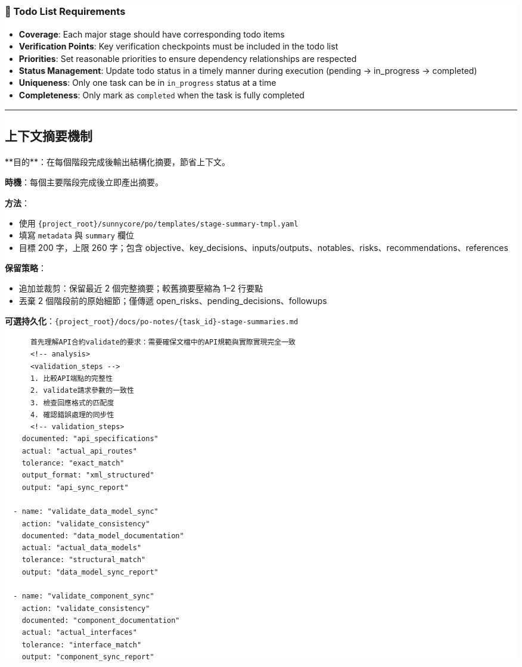 ### 📝 Todo List Requirements
- **Coverage**: Each major stage should have corresponding todo items
- **Verification Points**: Key verification checkpoints must be included in the todo list
- **Priorities**: Set reasonable priorities to ensure dependency relationships are respected
- **Status Management**: Update todo status in a timely manner during execution (pending → in_progress → completed)
- **Uniqueness**: Only one task can be in `in_progress` status at a time
- **Completeness**: Only mark as `completed` when the task is fully completed
</enforcement>

---

## 上下文摘要機制

<context-summarization>
**目的**：在每個階段完成後輸出結構化摘要，節省上下文。

**時機**：每個主要階段完成後立即產出摘要。

**方法**：
- 使用 `{project_root}/sunnycore/po/templates/stage-summary-tmpl.yaml`
- 填寫 `metadata` 與 `summary` 欄位
- 目標 200 字，上限 260 字；包含 objective、key_decisions、inputs/outputs、notables、risks、recommendations、references

**保留策略**：
- 追加並裁剪：保留最近 2 個完整摘要；較舊摘要壓縮為 1–2 行要點
- 丟棄 2 個階段前的原始細節；僅傳遞 open_risks、pending_decisions、followups

**可選持久化**：`{project_root}/docs/po-notes/{task_id}-stage-summaries.md`

          首先理解API合約validate的要求：需要確保文檔中的API規範與實際實現完全一致
          <!-- analysis>
          <validation_steps -->
          1. 比較API端點的完整性
          2. validate請求參數的一致性
          3. 檢查回應格式的匹配度
          4. 確認錯誤處理的同步性
          <!-- validation_steps>
        documented: "api_specifications"
        actual: "actual_api_routes"
        tolerance: "exact_match"
        output_format: "xml_structured"
        output: "api_sync_report"

      - name: "validate_data_model_sync"
        action: "validate_consistency"
        documented: "data_model_documentation"
        actual: "actual_data_models"
        tolerance: "structural_match"
        output: "data_model_sync_report"

      - name: "validate_component_sync"
        action: "validate_consistency"
        documented: "component_documentation"
        actual: "actual_interfaces"
        tolerance: "interface_match"
        output: "component_sync_report"
